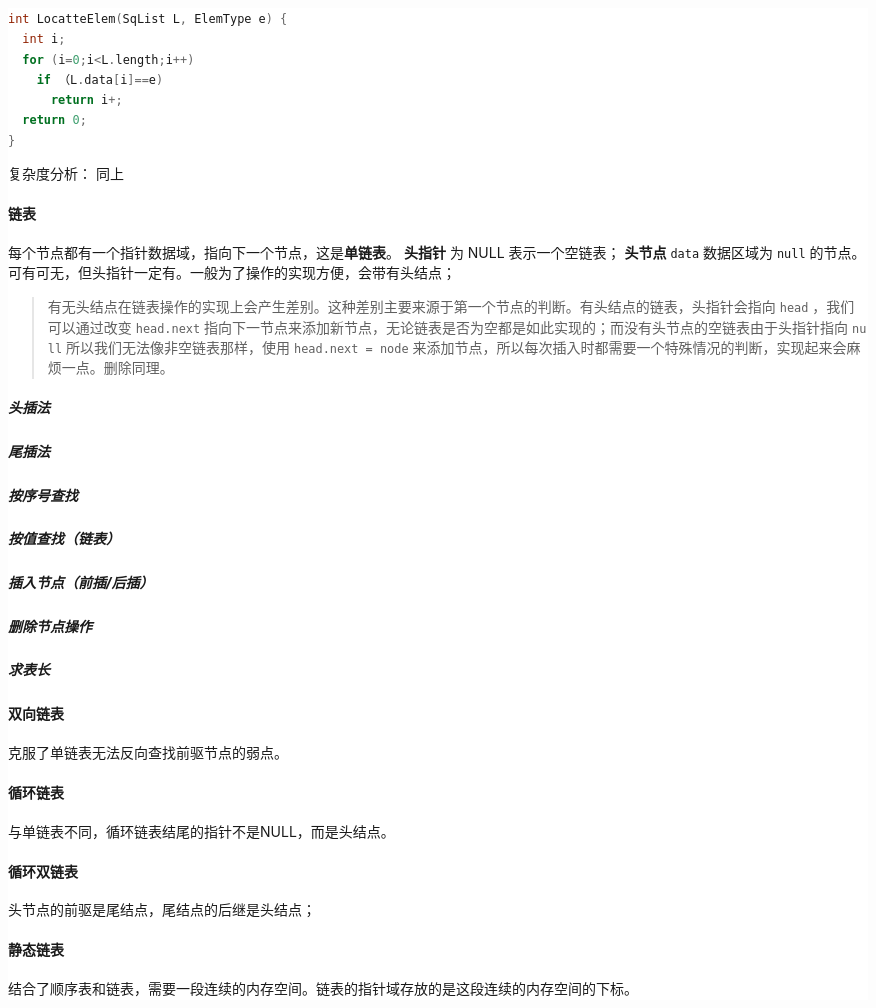 ```C++
int LocatteElem(SqList L, ElemType e) {
  int i;
  for (i=0;i<L.length;i++)
    if （L.data[i]==e)
      return i+;
  return 0;
}
```

复杂度分析：
同上

#### 链表

每个节点都有一个指针数据域，指向下一个节点，这是**单链表**。
**头指针** 为 NULL 表示一个空链表；
**头节点** `data` 数据区域为 `null` 的节点。可有可无，但头指针一定有。一般为了操作的实现方便，会带有头结点；

> 有无头结点在链表操作的实现上会产生差别。这种差别主要来源于第一个节点的判断。有头结点的链表，头指针会指向 `head` ，我们可以通过改变 `head.next` 指向下一节点来添加新节点，无论链表是否为空都是如此实现的；而没有头节点的空链表由于头指针指向 `null` 所以我们无法像非空链表那样，使用 `head.next = node` 来添加节点，所以每次插入时都需要一个特殊情况的判断，实现起来会麻烦一点。删除同理。

##### 头插法

```C++

```

##### 尾插法

##### 按序号查找

##### 按值查找（链表）

##### 插入节点（前插/后插）

##### 删除节点操作

##### 求表长

#### 双向链表

克服了单链表无法反向查找前驱节点的弱点。

#### 循环链表

与单链表不同，循环链表结尾的指针不是NULL，而是头结点。

#### 循环双链表

头节点的前驱是尾结点，尾结点的后继是头结点；

#### 静态链表

结合了顺序表和链表，需要一段连续的内存空间。链表的指针域存放的是这段连续的内存空间的下标。
